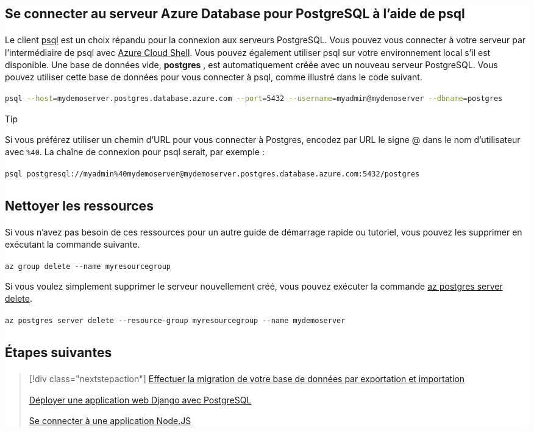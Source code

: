 ## <a name="connect-to-the-azure-database-for-postgresql-server-by-using-psql"></a>Se connecter au serveur Azure Database pour PostgreSQL à l’aide de psql
Le client [psql](https://www.postgresql.org/docs/current/static/app-psql.html) est un choix répandu pour la connexion aux serveurs PostgreSQL. Vous pouvez vous connecter à votre serveur par l’intermédiaire de psql avec [Azure Cloud Shell](../cloud-shell/overview.md). Vous pouvez également utiliser psql sur votre environnement local s’il est disponible. Une base de données vide, **postgres** , est automatiquement créée avec un nouveau serveur PostgreSQL. Vous pouvez utiliser cette base de données pour vous connecter à psql, comme illustré dans le code suivant. 

   ```bash
 psql --host=mydemoserver.postgres.database.azure.com --port=5432 --username=myadmin@mydemoserver --dbname=postgres
   ```

> [!TIP]
> Si vous préférez utiliser un chemin d’URL pour vous connecter à Postgres, encodez par URL le signe @ dans le nom d’utilisateur avec `%40`. La chaîne de connexion pour psql serait, par exemple :
>
> ```
> psql postgresql://myadmin%40mydemoserver@mydemoserver.postgres.database.azure.com:5432/postgres
> ```


## <a name="clean-up-resources"></a>Nettoyer les ressources
Si vous n’avez pas besoin de ces ressources pour un autre guide de démarrage rapide ou tutoriel, vous pouvez les supprimer en exécutant la commande suivante. 

```azurecli-interactive
az group delete --name myresourcegroup
```

Si vous voulez simplement supprimer le serveur nouvellement créé, vous pouvez exécuter la commande [az postgres server delete](/cli/azure/postgres/server).

```azurecli-interactive
az postgres server delete --resource-group myresourcegroup --name mydemoserver
```

## <a name="next-steps"></a>Étapes suivantes
> [!div class="nextstepaction"]
> [Effectuer la migration de votre base de données par exportation et importation](./howto-migrate-using-export-and-import.md)
> 
> [Déployer une application web Django avec PostgreSQL](../app-service/tutorial-python-postgresql-app.md)
>
> [Se connecter à une application Node.JS](./connect-nodejs.md)